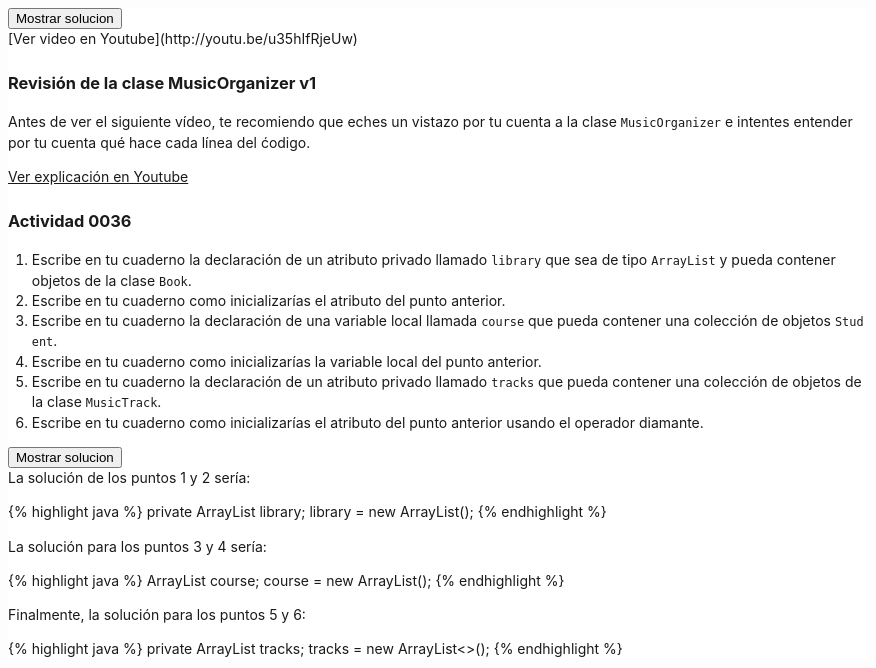 <div markdown="0"><button type="button" class="btn btn-danger" data-toggle="collapse" data-target="#0035">
Mostrar solucion
</button></div>
<div id="0035" class="collapse" markdown="1">
[Ver video en Youtube](http://youtu.be/u35hIfRjeUw)
</div> 


### Revisión de la clase MusicOrganizer v1

Antes de ver el siguiente vídeo, te recomiendo que eches un vistazo por tu cuenta a la clase `MusicOrganizer` e intentes entender por tu cuenta qué hace cada línea del ćodigo.

[Ver explicación en Youtube](http://youtu.be/-hU1_4LO7Xo)




### Actividad 0036

1. Escribe en tu cuaderno la declaración de un atributo privado llamado `library` que sea de tipo `ArrayList` y pueda contener objetos de la clase `Book`.
2. Escribe en tu cuaderno como inicializarías el atributo del punto anterior.
3. Escribe en tu cuaderno la declaración de una variable local llamada `course` que pueda contener una colección de objetos `Student`.
4. Escribe en tu cuaderno como inicializarías la variable local del punto anterior.
5. Escribe en tu cuaderno la declaración de un atributo privado llamado `tracks` que pueda contener una colección de objetos de la clase `MusicTrack`.
6. Escribe en tu cuaderno como inicializarías el atributo del punto anterior usando el operador diamante.


<div markdown="0"><button type="button" class="btn btn-danger" data-toggle="collapse" data-target="#0036">
Mostrar solucion
</button></div>
<div id="0036" class="collapse" markdown="1">
La solución de los puntos 1 y 2 sería:

{% highlight java %}
private ArrayList<Book> library;
library = new ArrayList<Book>();
{% endhighlight %}

La solución para los puntos 3 y 4 sería:

{% highlight java %}
ArrayList<Student> course;
course = new ArrayList<Student>();
{% endhighlight %}

Finalmente, la solución para los puntos 5 y 6:

{% highlight java %}
private ArrayList<MusicTrack> tracks;
tracks = new ArrayList<>();
{% endhighlight %}
